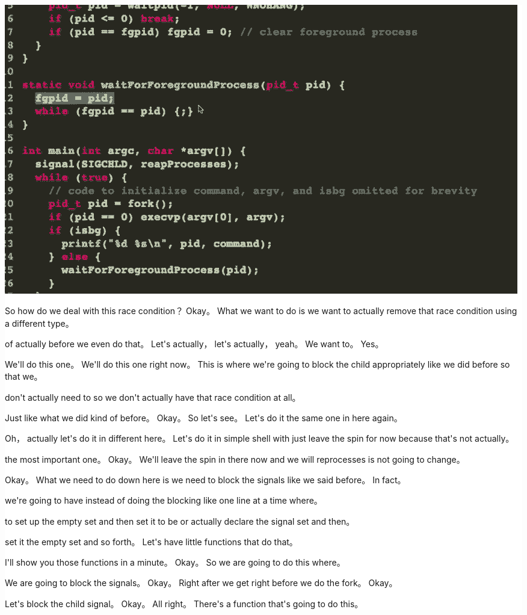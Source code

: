 ![](img/186d56cf3cf36e03a3d35caf5aa63c69_84.png)

 So how do we deal with this race condition？ Okay。 What we want to do is we want to actually remove that race condition using a different type。

 of actually before we even do that。 Let's actually， let's actually， yeah。 We want to。 Yes。

 We'll do this one。 We'll do this one right now。 This is where we're going to block the child appropriately like we did before so that we。

 don't actually need to so we don't actually have that race condition at all。

 Just like what we did kind of before。 Okay。 So let's see。 Let's do it the same one in here again。

 Oh， actually let's do it in different here。 Let's do it in simple shell with just leave the spin for now because that's not actually。

 the most important one。 Okay。 We'll leave the spin in there now and we will reprocesses is not going to change。

 Okay。 What we need to do down here is we need to block the signals like we said before。 In fact。

 we're going to have instead of doing the blocking like one line at a time where。

 to set up the empty set and then set it to be or actually declare the signal set and then。

 set it the empty set and so forth。 Let's have little functions that do that。

 I'll show you those functions in a minute。 Okay。 So we are going to do this where。

 We are going to block the signals。 Okay。 Right after we get right before we do the fork。 Okay。

 Let's block the child signal。 Okay。 All right。 There's a function that's going to do this。
